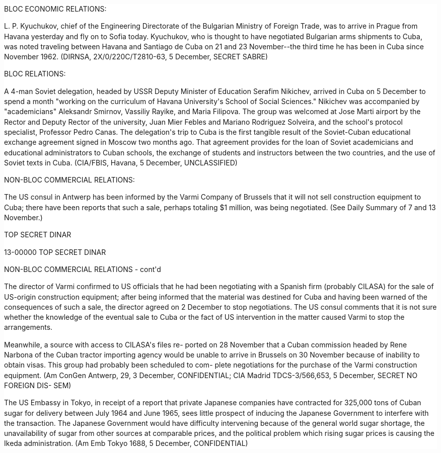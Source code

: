 BLOC ECONOMIC RELATIONS:

L. P. Kyuchukov, chief of the Engineering Directorate of the Bulgarian Ministry of Foreign Trade, was to arrive in Prague from Havana yesterday and fly on to Sofia today. Kyuchukov, who is thought to have negotiated Bulgarian arms shipments to Cuba, was noted traveling between Havana and Santiago de Cuba on 21 and 23 November--the third time he has been in Cuba since November 1962. (DIRNSA, 2X/0/220C/T2810-63, 5 December, SECRET SABRE)

BLOC RELATIONS:

A 4-man Soviet delegation, headed by USSR Deputy Minister of Education Serafim Nikichev, arrived in Cuba on 5 December to spend a month "working on the curriculum of Havana University's School of Social Sciences." Nikichev was accompanied by "academicians" Aleksandr Smirnov, Vassiliy Rayike, and Maria Filipova. The group was welcomed at Jose Marti airport by the Rector and Deputy Rector of the university, Juan Mier Febles and Mariano Rodriguez Solveira, and the school's protocol specialist, Professor Pedro Canas. The delegation's trip to Cuba is the first tangible result of the Soviet-Cuban educational exchange agreement signed in Moscow two months ago. That agreement provides for the loan of Soviet academicians and educational administrators to Cuban schools, the exchange of students and instructors between the two countries, and the use of Soviet texts in Cuba. (CIA/FBIS, Havana, 5 December, UNCLASSIFIED)

NON-BLOC COMMERCIAL RELATIONS:

The US consul in Antwerp has been informed by the Varmi Company of Brussels that it will not sell construction equipment to Cuba; there have been reports that such a sale, perhaps totaling $1 million, was being negotiated. (See Daily Summary of 7 and 13 November.)

TOP SECRET DINAR

13-00000
TOP SECRET DINAR

NON-BLOC COMMERCIAL RELATIONS - cont'd

The director of Varmi confirmed to US officials that he
had been negotiating with a Spanish firm (probably CILASA)
for the sale of US-origin construction equipment; after being
informed that the material was destined for Cuba and having
been warned of the consequences of such a sale, the director
agreed on 2 December to stop negotiations. The US consul
comments that it is not sure whether the knowledge of the
eventual sale to Cuba or the fact of US intervention in the
matter caused Varmi to stop the arrangements.

Meanwhile, a source with access to CILASA's files re-
ported on 28 November that a Cuban commission headed by Rene
Narbona of the Cuban tractor importing agency would be unable
to arrive in Brussels on 30 November because of inability to
obtain visas. This group had probably been scheduled to com-
plete negotiations for the purchase of the Varmi construction
equipment. (Am ConGen Antwerp, 29, 3 December, CONFIDENTIAL;
CIA Madrid TDCS-3/566,653, 5 December, SECRET NO FOREIGN DIS-
SEM)

The US Embassy in Tokyo, in receipt of a report that
private Japanese companies have contracted for 325,000 tons
of Cuban sugar for delivery between July 1964 and June 1965,
sees little prospect of inducing the Japanese Government to
interfere with the transaction. The Japanese Government would
have difficulty intervening because of the general world sugar
shortage, the unavailability of sugar from other sources at
comparable prices, and the political problem which rising
sugar prices is causing the Ikeda administration. (Am Emb
Tokyo 1688, 5 December, CONFIDENTIAL)
